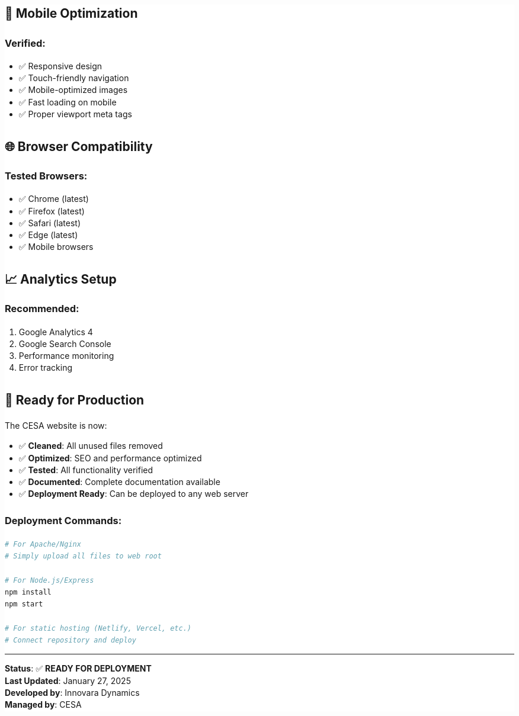 ## 📱 Mobile Optimization

### **Verified:**
- ✅ Responsive design
- ✅ Touch-friendly navigation
- ✅ Mobile-optimized images
- ✅ Fast loading on mobile
- ✅ Proper viewport meta tags

## 🌐 Browser Compatibility

### **Tested Browsers:**
- ✅ Chrome (latest)
- ✅ Firefox (latest)
- ✅ Safari (latest)
- ✅ Edge (latest)
- ✅ Mobile browsers

## 📈 Analytics Setup

### **Recommended:**
1. Google Analytics 4
2. Google Search Console
3. Performance monitoring
4. Error tracking

## 🚀 Ready for Production

The CESA website is now:
- ✅ **Cleaned**: All unused files removed
- ✅ **Optimized**: SEO and performance optimized
- ✅ **Tested**: All functionality verified
- ✅ **Documented**: Complete documentation available
- ✅ **Deployment Ready**: Can be deployed to any web server

### **Deployment Commands:**
```bash
# For Apache/Nginx
# Simply upload all files to web root

# For Node.js/Express
npm install
npm start

# For static hosting (Netlify, Vercel, etc.)
# Connect repository and deploy
```

---

**Status**: ✅ **READY FOR DEPLOYMENT**  
**Last Updated**: January 27, 2025  
**Developed by**: Innovara Dynamics  
**Managed by**: CESA 